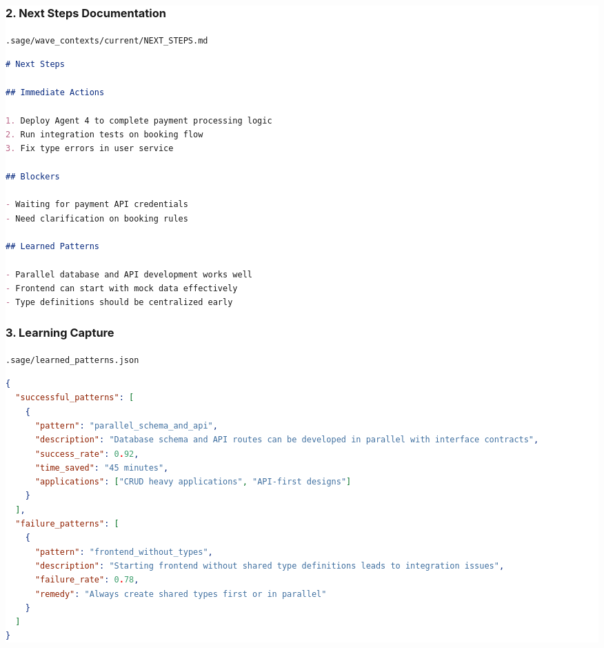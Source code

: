### 2. Next Steps Documentation

`.sage/wave_contexts/current/NEXT_STEPS.md`

```markdown
# Next Steps

## Immediate Actions

1. Deploy Agent 4 to complete payment processing logic
2. Run integration tests on booking flow
3. Fix type errors in user service

## Blockers

- Waiting for payment API credentials
- Need clarification on booking rules

## Learned Patterns

- Parallel database and API development works well
- Frontend can start with mock data effectively
- Type definitions should be centralized early
```

### 3. Learning Capture

`.sage/learned_patterns.json`

```json
{
  "successful_patterns": [
    {
      "pattern": "parallel_schema_and_api",
      "description": "Database schema and API routes can be developed in parallel with interface contracts",
      "success_rate": 0.92,
      "time_saved": "45 minutes",
      "applications": ["CRUD heavy applications", "API-first designs"]
    }
  ],
  "failure_patterns": [
    {
      "pattern": "frontend_without_types",
      "description": "Starting frontend without shared type definitions leads to integration issues",
      "failure_rate": 0.78,
      "remedy": "Always create shared types first or in parallel"
    }
  ]
}
```
